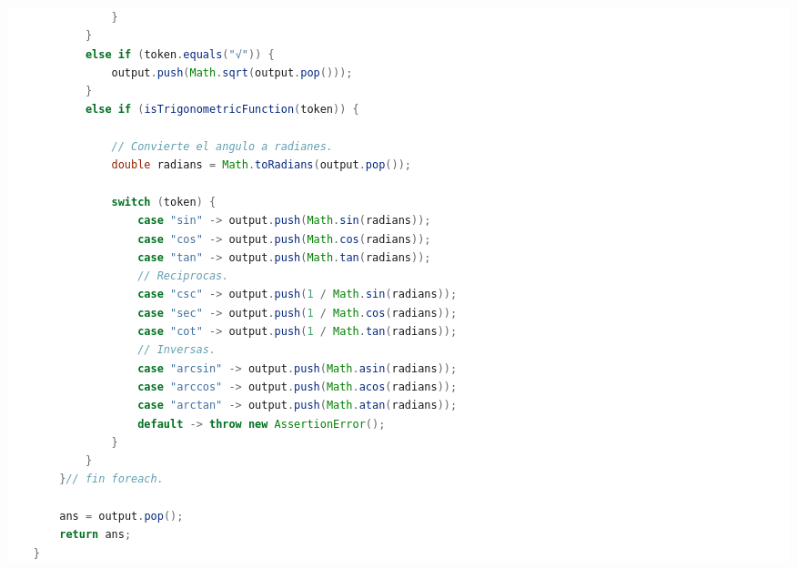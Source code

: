 ``` java
                }
            } 
            else if (token.equals("√")) {
                output.push(Math.sqrt(output.pop()));
            } 
            else if (isTrigonometricFunction(token)) {

                // Convierte el angulo a radianes.
                double radians = Math.toRadians(output.pop());

                switch (token) {
                    case "sin" -> output.push(Math.sin(radians));
                    case "cos" -> output.push(Math.cos(radians));
                    case "tan" -> output.push(Math.tan(radians));
                    // Reciprocas.
                    case "csc" -> output.push(1 / Math.sin(radians));
                    case "sec" -> output.push(1 / Math.cos(radians));
                    case "cot" -> output.push(1 / Math.tan(radians));
                    // Inversas.
                    case "arcsin" -> output.push(Math.asin(radians));
                    case "arccos" -> output.push(Math.acos(radians));
                    case "arctan" -> output.push(Math.atan(radians));
                    default -> throw new AssertionError();
                }
            }
        }// fin foreach.

        ans = output.pop();
        return ans;
    }
```
